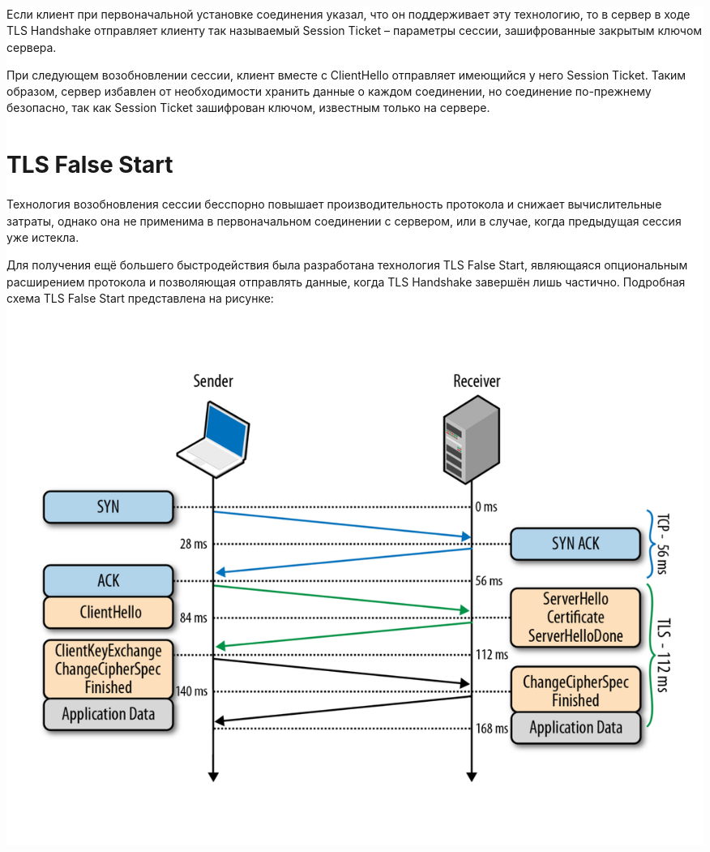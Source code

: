 Если клиент при первоначальной установке соединения указал, что он поддерживает эту технологию, то в сервер в ходе TLS Handshake отправляет клиенту так называемый Session Ticket – параметры сессии, зашифрованные закрытым ключом сервера.  
  
При следующем возобновлении сессии, клиент вместе с ClientHello отправляет имеющийся у него Session Ticket. Таким образом, сервер избавлен от необходимости хранить данные о каждом соединении, но соединение по-прежнему безопасно, так как Session Ticket зашифрован ключом, известным только на сервере.

# TLS False Start

Технология возобновления сессии бесспорно повышает производительность протокола и снижает вычислительные затраты, однако она не применима в первоначальном соединении с сервером, или в случае, когда предыдущая сессия уже истекла.  
  
Для получения ещё большего быстродействия была разработана технология TLS False Start, являющаяся опциональным расширением протокола и позволяющая отправлять данные, когда TLS Handshake завершён лишь частично. Подробная схема TLS False Start представлена на рисунке:

![](img/Fram2e_2087326794.png)
